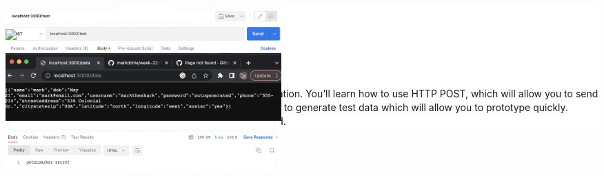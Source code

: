<img id="postman" src="postman-POST.png" width='400' style="position:absolute"> </img>

Add user in postman

<img id="postman-add-user" src="postman-add-user.png" width='400' style="position:absolute"> </img>

Check browser to see if 3000/data was added to db

<img id="browser" src="3000-data.png" width='400' style="position:absolute"> </img>


### Video 22.1 Working With The Three Tiers

This week, you’ll continue to work with a three-tiered application. You’ll learn how to use HTTP POST, which will allow you to send data to a server and update a resource. You’ll also learn how to generate test data which will allow you to prototype quickly. Finally, you’ll learn how to deploy the application to the cloud.
